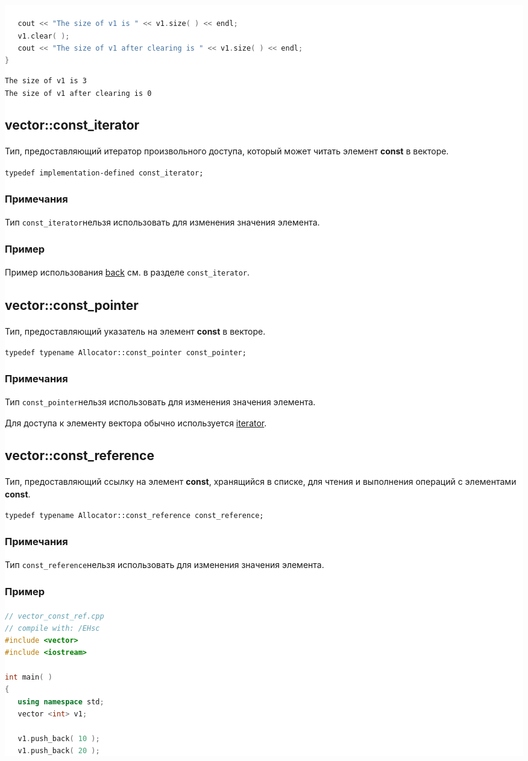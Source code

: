 ```cpp  
  
   cout << "The size of v1 is " << v1.size( ) << endl;  
   v1.clear( );  
   cout << "The size of v1 after clearing is " << v1.size( ) << endl;  
}  
```  
  
```Output  
The size of v1 is 3  
The size of v1 after clearing is 0  
```  
  
##  <a name="const_iterator"></a>  vector::const_iterator  
 Тип, предоставляющий итератор произвольного доступа, который может читать элемент **const** в векторе.  
  
```  
typedef implementation-defined const_iterator;  
```  
  
### <a name="remarks"></a>Примечания  
 Тип `const_iterator`нельзя использовать для изменения значения элемента.  
  
### <a name="example"></a>Пример  
  Пример использования [back](#back) см. в разделе `const_iterator`.  
  
##  <a name="const_pointer"></a>  vector::const_pointer  
 Тип, предоставляющий указатель на элемент **const** в векторе.  
  
```  
typedef typename Allocator::const_pointer const_pointer;  
```  
  
### <a name="remarks"></a>Примечания  
 Тип `const_pointer`нельзя использовать для изменения значения элемента.  
  
 Для доступа к элементу вектора обычно используется [iterator](#iterator).  
  
##  <a name="const_reference"></a>  vector::const_reference  
 Тип, предоставляющий ссылку на элемент **const**, хранящийся в списке, для чтения и выполнения операций с элементами **const**.  
  
```  
typedef typename Allocator::const_reference const_reference;  
```  
  
### <a name="remarks"></a>Примечания  
 Тип `const_reference`нельзя использовать для изменения значения элемента.  
  
### <a name="example"></a>Пример  
  
```cpp  
// vector_const_ref.cpp  
// compile with: /EHsc  
#include <vector>  
#include <iostream>  
  
int main( )  
{  
   using namespace std;  
   vector <int> v1;  
  
   v1.push_back( 10 );  
   v1.push_back( 20 );  
```